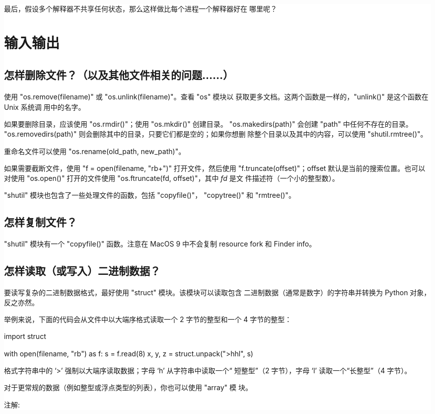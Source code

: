 最后，假设多个解释器不共享任何状态，那么这样做比每个进程一个解释器好在
哪里呢？


输入输出
========


怎样删除文件？（以及其他文件相关的问题……）
------------------------------------------

使用 "os.remove(filename)" 或 "os.unlink(filename)"。查看 "os" 模块以
获取更多文档。这两个函数是一样的，"unlink()" 是这个函数在 Unix 系统调
用中的名字。

如果要删除目录，应该使用 "os.rmdir()"；使用 "os.mkdir()" 创建目录。
"os.makedirs(path)" 会创建 "path" 中任何不存在的目录。
"os.removedirs(path)" 则会删除其中的目录，只要它们都是空的；如果你想删
除整个目录以及其中的内容，可以使用 "shutil.rmtree()"。

重命名文件可以使用 "os.rename(old_path, new_path)"。

如果需要截断文件，使用 "f = open(filename, "rb+")" 打开文件，然后使用
"f.truncate(offset)"；offset 默认是当前的搜索位置。也可以对使用
"os.open()" 打开的文件使用 "os.ftruncate(fd, offset)"，其中 *fd* 是文
件描述符（一个小的整型数）。

"shutil" 模块也包含了一些处理文件的函数，包括 "copyfile()"，
"copytree()" 和 "rmtree()"。


怎样复制文件？
--------------

"shutil" 模块有一个 "copyfile()" 函数。注意在 MacOS 9  中不会复制
resource fork 和 Finder info。


怎样读取（或写入）二进制数据？
------------------------------

要读写复杂的二进制数据格式，最好使用 "struct" 模块。该模块可以读取包含
二进制数据（通常是数字）的字符串并转换为 Python 对象，反之亦然。

举例来说，下面的代码会从文件中以大端序格式读取一个 2 字节的整型和一个
4 字节的整型：

   import struct

   with open(filename, "rb") as f:
       s = f.read(8)
       x, y, z = struct.unpack(">hhl", s)

格式字符串中的 ‘>’ 强制以大端序读取数据；字母 ‘h’ 从字符串中读取一个“
短整型”（2 字节），字母 ‘l’ 读取一个“长整型”（4 字节）。

对于更常规的数据（例如整型或浮点类型的列表），你也可以使用 "array" 模
块。

注解:
